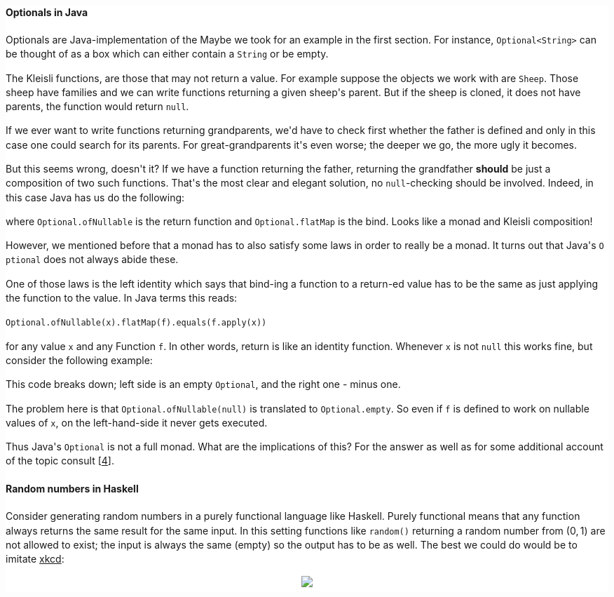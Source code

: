 #### Optionals in Java

Optionals are Java-implementation of the $\mathrm{Maybe}$ we took for an example in the first section. For instance, `Optional<String>` can be thought of as a box which can either contain a `String` or be empty.

The Kleisli functions, are those that may not return a value. For example suppose the objects we work with are `Sheep`. Those sheep have families and we can write functions returning a given sheep's parent. But if the sheep is cloned, it does not have parents, the function would return `null`.

If we ever want to write functions returning grandparents, we'd have to check first whether the father is defined and only in this case one could search for its parents. For great-grandparents it's even worse; the deeper we go, the more ugly it becomes.


But this seems wrong, doesn't it? If we have a function returning the father, returning the grandfather **should** be just a composition of two such functions. That's the most clear and elegant solution, no `null`-checking should be involved. Indeed, in this case Java has us do the following:

<div class="gist-wrapper"><script src="https://gist.github.com/slamii/ff00d3ae93d62749c0f3478f7571f334.js"></script></div>

where `Optional.ofNullable` is the $\mathrm{return}$ function and `Optional.flatMap` is the $\mathrm{bind}$. Looks like a monad and Kleisli composition!

However, we mentioned before that a monad has to also satisfy some laws in order to really be a monad. It turns out that Java's `Optional` does not always abide these.

One of those laws is the left identity which says that $\mathrm{bind}$-ing a function to a $\mathrm{return}$-ed value has to be the same as just applying the function to the value. In Java terms this reads:

`Optional.ofNullable(x).flatMap(f).equals(f.apply(x))`

for any value `x` and any Function `f`. In other words, $\mathrm{return}$ is like an identity function. Whenever `x` is not `null` this works fine, but consider the following example:

<div class="gist-wrapper"><script src="https://gist.github.com/slamii/e91e9ba23bf026ffc782327d4bb65cef.js"></script></div>

This code breaks down; left side is an empty `Optional`, and the right one - minus one.

The problem here is that `Optional.ofNullable(null)` is translated to `Optional.empty`. So even if `f` is defined to work on nullable values of `x`, on the left-hand-side it never gets executed.

Thus Java's `Optional` is not a full monad. What are the implications of this? For the answer as well as for some additional account of the topic consult [<a href="#monad_bib4">4</a>].

#### Random numbers in Haskell

Consider generating random numbers in a purely functional language like Haskell. Purely functional means that any function always returns the same result for the same input. In this setting functions like `random()` returning a random number from $(0, 1)$ are not allowed to exist; the input is always the same (empty) so the output has to be as well. The best we could do would be to imitate [xkcd](https://xkcd.com/):

<center><img src="https://imgs.xkcd.com/comics/random_number.png"></center>

